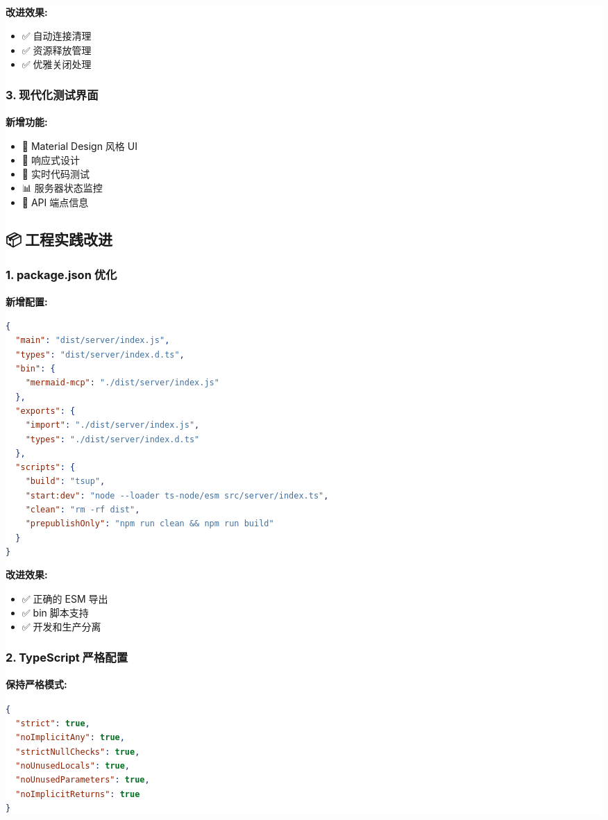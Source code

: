 ```typescript
```

**改进效果:**
- ✅ 自动连接清理
- ✅ 资源释放管理
- ✅ 优雅关闭处理

### 3. 现代化测试界面

**新增功能:**
- 🎨 Material Design 风格 UI
- 📱 响应式设计
- 🧪 实时代码测试
- 📊 服务器状态监控
- 🔗 API 端点信息

## 📦 工程实践改进

### 1. package.json 优化

**新增配置:**
```json
{
  "main": "dist/server/index.js",
  "types": "dist/server/index.d.ts",
  "bin": {
    "mermaid-mcp": "./dist/server/index.js"
  },
  "exports": {
    "import": "./dist/server/index.js",
    "types": "./dist/server/index.d.ts"
  },
  "scripts": {
    "build": "tsup",
    "start:dev": "node --loader ts-node/esm src/server/index.ts",
    "clean": "rm -rf dist",
    "prepublishOnly": "npm run clean && npm run build"
  }
}
```

**改进效果:**
- ✅ 正确的 ESM 导出
- ✅ bin 脚本支持
- ✅ 开发和生产分离

### 2. TypeScript 严格配置

**保持严格模式:**
```json
{
  "strict": true,
  "noImplicitAny": true,
  "strictNullChecks": true,
  "noUnusedLocals": true,
  "noUnusedParameters": true,
  "noImplicitReturns": true
}
```

